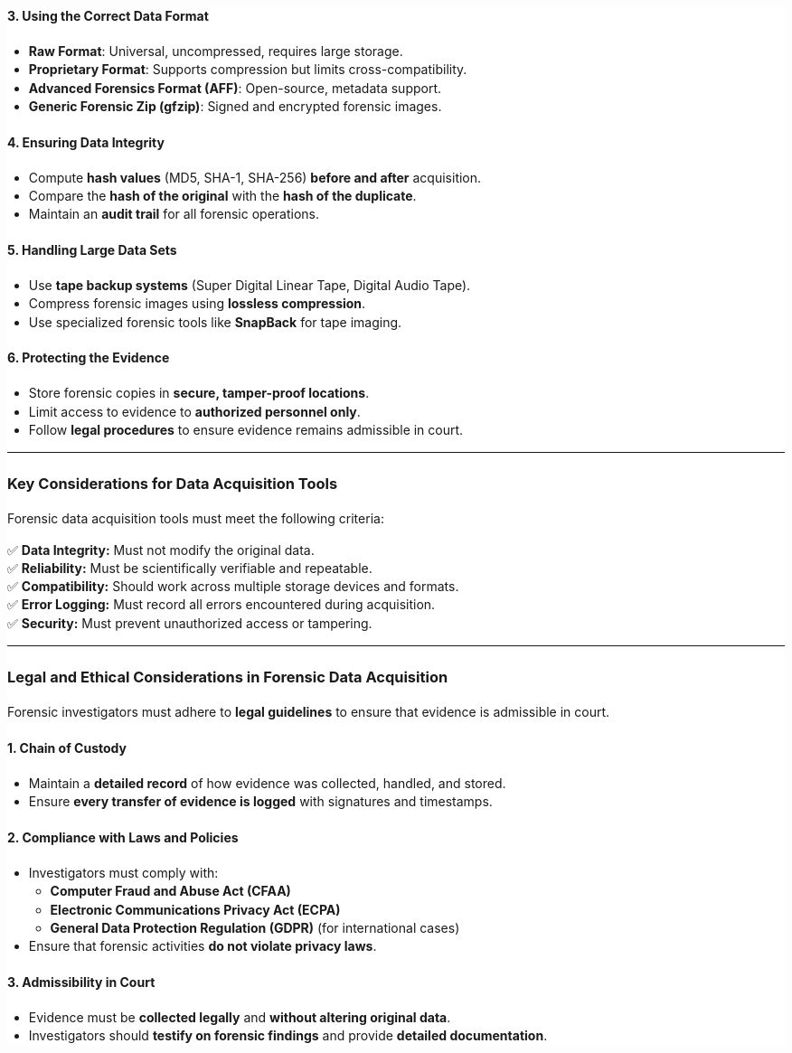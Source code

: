 #### **3. Using the Correct Data Format**  
- **Raw Format**: Universal, uncompressed, requires large storage.  
- **Proprietary Format**: Supports compression but limits cross-compatibility.  
- **Advanced Forensics Format (AFF)**: Open-source, metadata support.  
- **Generic Forensic Zip (gfzip)**: Signed and encrypted forensic images.  

#### **4. Ensuring Data Integrity**  
- Compute **hash values** (MD5, SHA-1, SHA-256) **before and after** acquisition.  
- Compare the **hash of the original** with the **hash of the duplicate**.  
- Maintain an **audit trail** for all forensic operations.  

#### **5. Handling Large Data Sets**  
- Use **tape backup systems** (Super Digital Linear Tape, Digital Audio Tape).  
- Compress forensic images using **lossless compression**.  
- Use specialized forensic tools like **SnapBack** for tape imaging.  

#### **6. Protecting the Evidence**  
- Store forensic copies in **secure, tamper-proof locations**.  
- Limit access to evidence to **authorized personnel only**.  
- Follow **legal procedures** to ensure evidence remains admissible in court.  

---

### **Key Considerations for Data Acquisition Tools**  

Forensic data acquisition tools must meet the following criteria:  

✅ **Data Integrity:** Must not modify the original data.  
✅ **Reliability:** Must be scientifically verifiable and repeatable.  
✅ **Compatibility:** Should work across multiple storage devices and formats.  
✅ **Error Logging:** Must record all errors encountered during acquisition.  
✅ **Security:** Must prevent unauthorized access or tampering.  

---

### **Legal and Ethical Considerations in Forensic Data Acquisition**  

Forensic investigators must adhere to **legal guidelines** to ensure that evidence is admissible in court.  

#### **1. Chain of Custody**  
- Maintain a **detailed record** of how evidence was collected, handled, and stored.  
- Ensure **every transfer of evidence is logged** with signatures and timestamps.  

#### **2. Compliance with Laws and Policies**  
- Investigators must comply with:  
  - **Computer Fraud and Abuse Act (CFAA)**  
  - **Electronic Communications Privacy Act (ECPA)**  
  - **General Data Protection Regulation (GDPR)** (for international cases)  
- Ensure that forensic activities **do not violate privacy laws**.  

#### **3. Admissibility in Court**  
- Evidence must be **collected legally** and **without altering original data**.  
- Investigators should **testify on forensic findings** and provide **detailed documentation**.  
